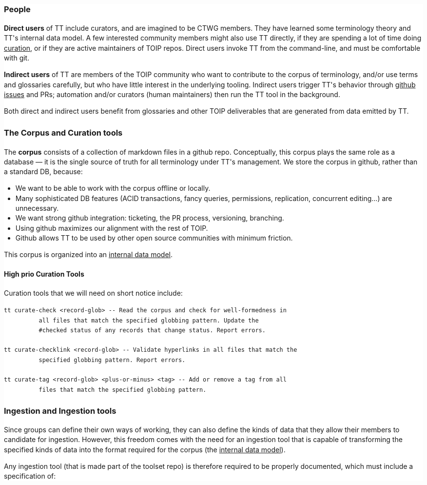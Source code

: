 ### People

__Direct users__ of TT include curators, and are imagined to be CTWG members. They have learned some terminology theory and TT's internal data model. A few interested community members might also use TT directly, if they are spending a lot of time doing [curation](../docs/curation.md), or if they are active maintainers of TOIP repos. Direct users invoke TT from the command-line, and must be comfortable with git.

__Indirect users__ of TT are members of the TOIP community who want to contribute to the corpus of terminology, and/or use terms and glossaries carefully, but who have little interest in the underlying tooling. Indirect users trigger TT's behavior through [github issues](../../issues/choose) and PRs; automation and/or curators (human maintainers) then run the TT tool in the background.

Both direct and indirect users benefit from glossaries and other TOIP deliverables that are generated from data emitted by TT.

### The Corpus and Curation tools

The __corpus__ consists of a collection of markdown files in a github repo. Conceptually, this corpus plays the same role as a database &mdash; it is the single source of truth for all terminology under TT's management. We store the corpus in github, rather than a standard DB, because:

* We want to be able to work with the corpus offline or locally.
* Many sophisticated DB features (ACID transactions, fancy queries, permissions, replication, concurrent editing...) are unnecessary.
* We want strong github integration: ticketing, the PR process, versioning, branching.
* Using github maximizes our alignment with the rest of TOIP.
* Github allows TT to be used by other open source communities with minimum friction.

This corpus is organized into an [internal data model](../docs/internal-data-model.md).

#### High prio Curation Tools

Curation tools that we will need on short notice include:

```
tt curate-check <record-glob> -- Read the corpus and check for well-formedness in
          all files that match the specified globbing pattern. Update the 
          #checked status of any records that change status. Report errors.

tt curate-checklink <record-glob> -- Validate hyperlinks in all files that match the
          specified globbing pattern. Report errors.

tt curate-tag <record-glob> <plus-or-minus> <tag> -- Add or remove a tag from all
          files that match the specified globbing pattern.
```

### Ingestion and Ingestion tools

Since groups can define their own ways of working, they can also define the kinds of data that they allow their members to candidate for ingestion. However, this freedom comes with the need for an ingestion tool that is capable of transforming the specified kinds of data into the format required for the corpus (the [internal data model](../docs/internal-data-model.md)).

Any ingestion tool (that is made part of the toolset repo) is therefore required to be properly documented, which must include a specification of:
